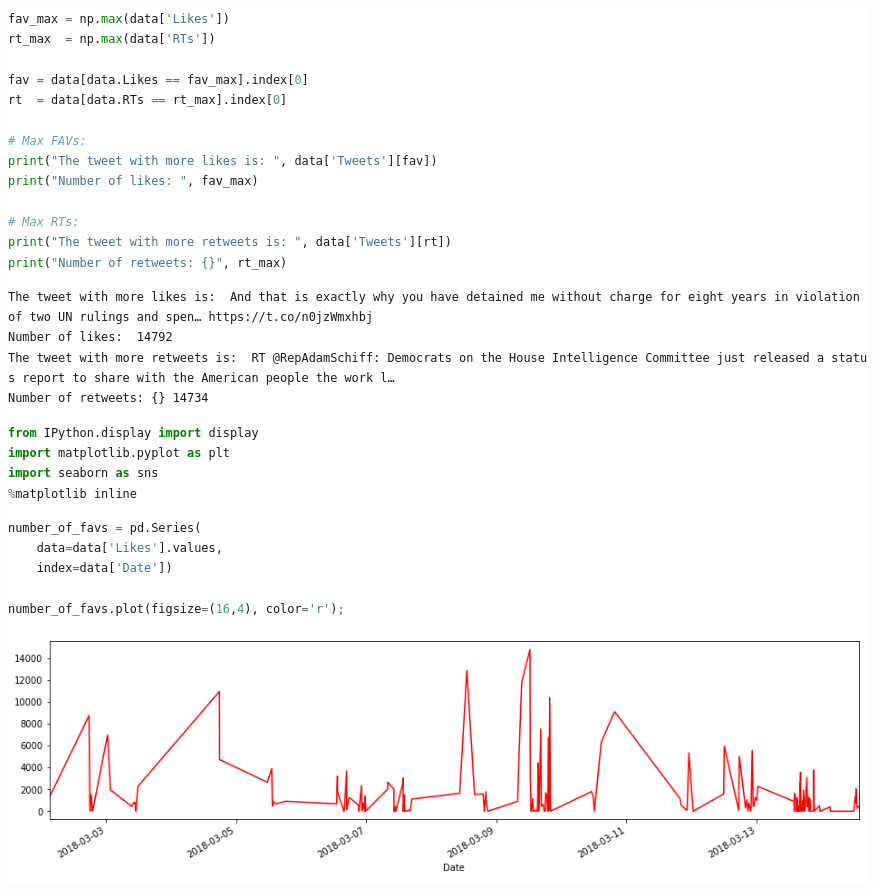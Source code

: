 

```python
fav_max = np.max(data['Likes']) 
rt_max  = np.max(data['RTs'])  

fav = data[data.Likes == fav_max].index[0]
rt  = data[data.RTs == rt_max].index[0]

# Max FAVs:
print("The tweet with more likes is: ", data['Tweets'][fav])
print("Number of likes: ", fav_max)

# Max RTs:
print("The tweet with more retweets is: ", data['Tweets'][rt])
print("Number of retweets: {}", rt_max)
```

    The tweet with more likes is:  And that is exactly why you have detained me without charge for eight years in violation of two UN rulings and spen… https://t.co/n0jzWmxhbj
    Number of likes:  14792
    The tweet with more retweets is:  RT @RepAdamSchiff: Democrats on the House Intelligence Committee just released a status report to share with the American people the work l…
    Number of retweets: {} 14734



```python
from IPython.display import display
import matplotlib.pyplot as plt
import seaborn as sns
%matplotlib inline
```


```python
number_of_favs = pd.Series(
    data=data['Likes'].values, 
    index=data['Date'])

number_of_favs.plot(figsize=(16,4), color='r');
```


![png](output_11_0.png)
